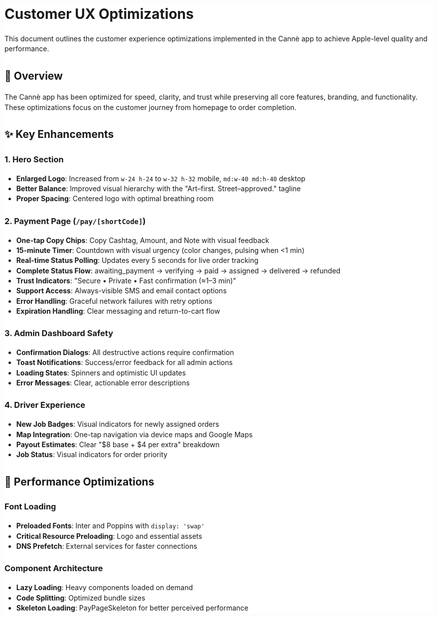 # Customer UX Optimizations

This document outlines the customer experience optimizations implemented in the Cannè app to achieve Apple-level quality and performance.

## 🎯 Overview

The Cannè app has been optimized for speed, clarity, and trust while preserving all core features, branding, and functionality. These optimizations focus on the customer journey from homepage to order completion.

## ✨ Key Enhancements

### 1. Hero Section
- **Enlarged Logo**: Increased from `w-24 h-24` to `w-32 h-32` mobile, `md:w-40 md:h-40` desktop
- **Better Balance**: Improved visual hierarchy with the "Art–first. Street–approved." tagline
- **Proper Spacing**: Centered logo with optimal breathing room

### 2. Payment Page (`/pay/[shortCode]`)
- **One-tap Copy Chips**: Copy Cashtag, Amount, and Note with visual feedback
- **15-minute Timer**: Countdown with visual urgency (color changes, pulsing when <1 min)
- **Real-time Status Polling**: Updates every 5 seconds for live order tracking
- **Complete Status Flow**: awaiting_payment → verifying → paid → assigned → delivered → refunded
- **Trust Indicators**: "Secure • Private • Fast confirmation (≈1–3 min)"
- **Support Access**: Always-visible SMS and email contact options
- **Error Handling**: Graceful network failures with retry options
- **Expiration Handling**: Clear messaging and return-to-cart flow

### 3. Admin Dashboard Safety
- **Confirmation Dialogs**: All destructive actions require confirmation
- **Toast Notifications**: Success/error feedback for all admin actions
- **Loading States**: Spinners and optimistic UI updates
- **Error Messages**: Clear, actionable error descriptions

### 4. Driver Experience
- **New Job Badges**: Visual indicators for newly assigned orders
- **Map Integration**: One-tap navigation via device maps and Google Maps
- **Payout Estimates**: Clear "$8 base + $4 per extra" breakdown
- **Job Status**: Visual indicators for order priority

## 🚀 Performance Optimizations

### Font Loading
- **Preloaded Fonts**: Inter and Poppins with `display: 'swap'`
- **Critical Resource Preloading**: Logo and essential assets
- **DNS Prefetch**: External services for faster connections

### Component Architecture
- **Lazy Loading**: Heavy components loaded on demand
- **Code Splitting**: Optimized bundle sizes
- **Skeleton Loading**: PayPageSkeleton for better perceived performance
